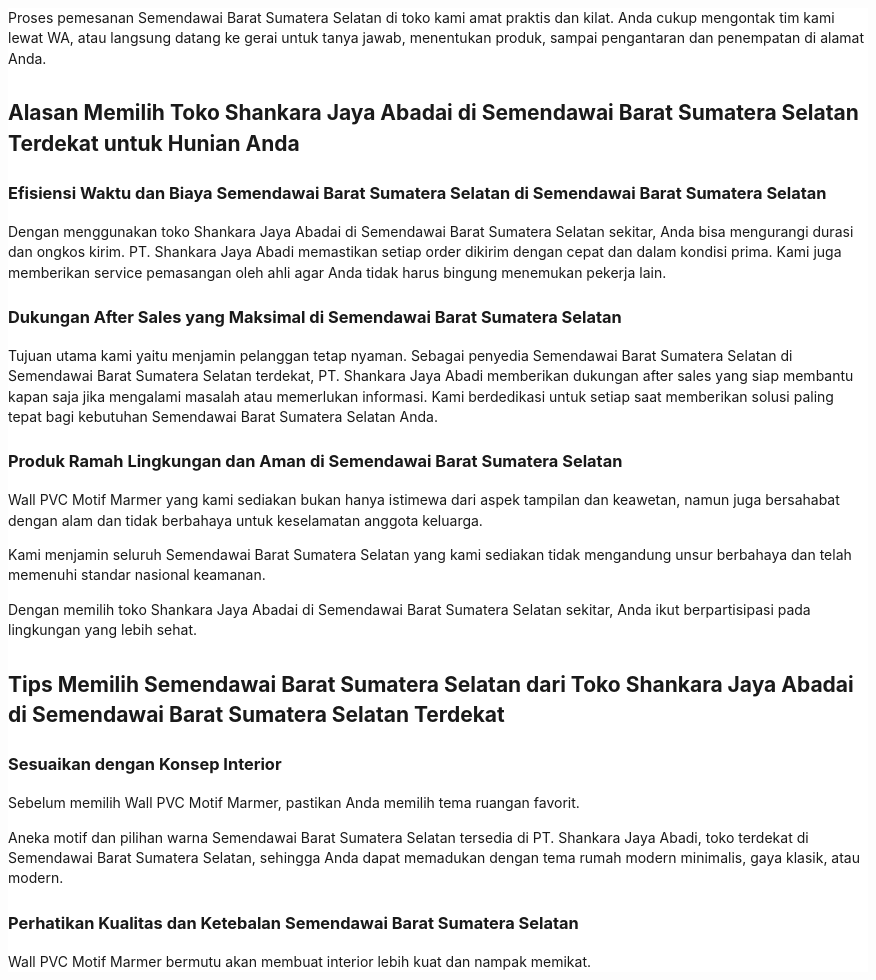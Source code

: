 Proses pemesanan Semendawai Barat Sumatera Selatan di toko kami amat praktis dan kilat. Anda cukup mengontak tim kami lewat WA, atau langsung datang ke gerai untuk tanya jawab, menentukan produk, sampai pengantaran dan penempatan di alamat Anda.

## Alasan Memilih Toko Shankara Jaya Abadai di Semendawai Barat Sumatera Selatan Terdekat untuk Hunian Anda

### Efisiensi Waktu dan Biaya Semendawai Barat Sumatera Selatan di Semendawai Barat Sumatera Selatan

Dengan menggunakan toko Shankara Jaya Abadai di Semendawai Barat Sumatera Selatan sekitar, Anda bisa mengurangi durasi dan ongkos kirim. PT. Shankara Jaya Abadi memastikan setiap order dikirim dengan cepat dan dalam kondisi prima. Kami juga memberikan service pemasangan oleh ahli agar Anda tidak harus bingung menemukan pekerja lain.

### Dukungan After Sales yang Maksimal di Semendawai Barat Sumatera Selatan

Tujuan utama kami yaitu menjamin pelanggan tetap nyaman. Sebagai penyedia Semendawai Barat Sumatera Selatan di Semendawai Barat Sumatera Selatan terdekat, PT. Shankara Jaya Abadi memberikan dukungan after sales yang siap membantu kapan saja jika mengalami masalah atau memerlukan informasi. Kami berdedikasi untuk setiap saat memberikan solusi paling tepat bagi kebutuhan Semendawai Barat Sumatera Selatan Anda.

### Produk Ramah Lingkungan dan Aman di Semendawai Barat Sumatera Selatan

 Wall PVC Motif Marmer  yang kami sediakan bukan hanya istimewa dari aspek tampilan dan keawetan, namun juga bersahabat dengan alam dan tidak berbahaya untuk keselamatan anggota keluarga.

Kami menjamin seluruh Semendawai Barat Sumatera Selatan yang kami sediakan tidak mengandung unsur berbahaya dan telah memenuhi standar nasional keamanan.

Dengan memilih toko Shankara Jaya Abadai di Semendawai Barat Sumatera Selatan sekitar, Anda ikut berpartisipasi pada lingkungan yang lebih sehat.

## Tips Memilih Semendawai Barat Sumatera Selatan dari Toko Shankara Jaya Abadai di Semendawai Barat Sumatera Selatan Terdekat

### Sesuaikan dengan Konsep Interior 

Sebelum memilih Wall PVC Motif Marmer, pastikan Anda memilih tema ruangan favorit.

Aneka motif dan pilihan warna Semendawai Barat Sumatera Selatan tersedia di PT. Shankara Jaya Abadi, toko terdekat di Semendawai Barat Sumatera Selatan, sehingga Anda dapat memadukan dengan tema rumah modern minimalis, gaya klasik, atau modern.

### Perhatikan Kualitas dan Ketebalan Semendawai Barat Sumatera Selatan

 Wall PVC Motif Marmer  bermutu akan membuat interior lebih kuat dan nampak memikat.
